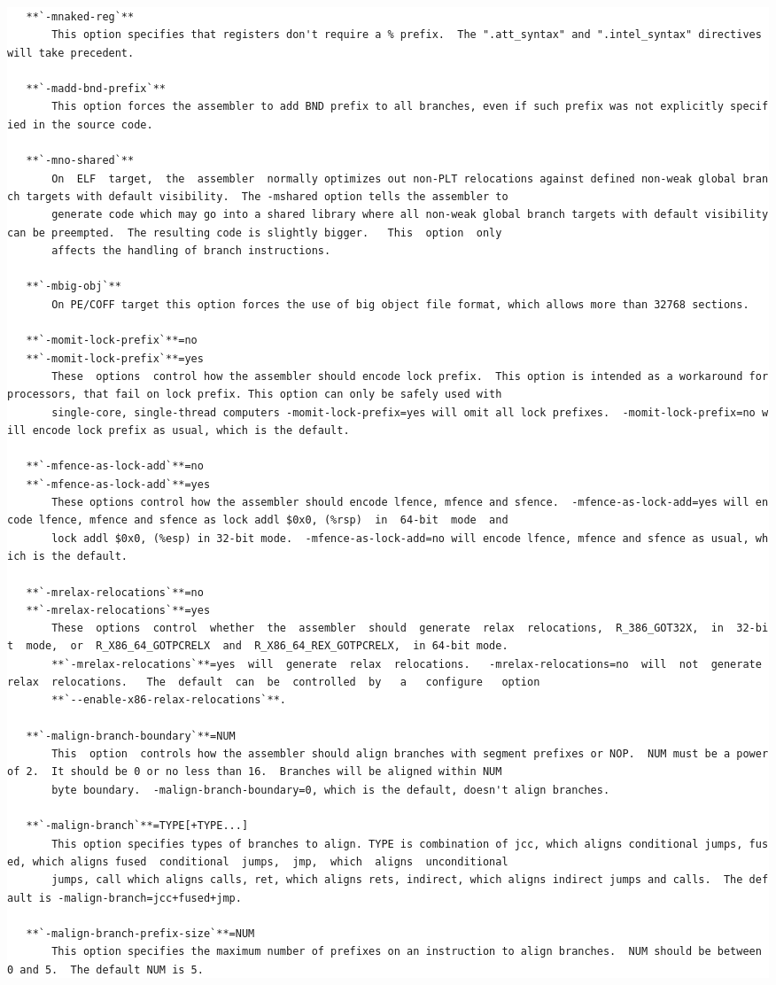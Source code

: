        **`-mnaked-reg`**
           This option specifies that registers don't require a % prefix.  The ".att_syntax" and ".intel_syntax" directives will take precedent.

       **`-madd-bnd-prefix`**
           This option forces the assembler to add BND prefix to all branches, even if such prefix was not explicitly specified in the source code.

       **`-mno-shared`**
           On  ELF  target,  the  assembler  normally optimizes out non-PLT relocations against defined non-weak global branch targets with default visibility.  The -mshared option tells the assembler to
           generate code which may go into a shared library where all non-weak global branch targets with default visibility can be preempted.  The resulting code is slightly bigger.   This  option  only
           affects the handling of branch instructions.

       **`-mbig-obj`**
           On PE/COFF target this option forces the use of big object file format, which allows more than 32768 sections.

       **`-momit-lock-prefix`**=no
       **`-momit-lock-prefix`**=yes
           These  options  control how the assembler should encode lock prefix.  This option is intended as a workaround for processors, that fail on lock prefix. This option can only be safely used with
           single-core, single-thread computers -momit-lock-prefix=yes will omit all lock prefixes.  -momit-lock-prefix=no will encode lock prefix as usual, which is the default.

       **`-mfence-as-lock-add`**=no
       **`-mfence-as-lock-add`**=yes
           These options control how the assembler should encode lfence, mfence and sfence.  -mfence-as-lock-add=yes will encode lfence, mfence and sfence as lock addl $0x0, (%rsp)  in  64-bit  mode  and
           lock addl $0x0, (%esp) in 32-bit mode.  -mfence-as-lock-add=no will encode lfence, mfence and sfence as usual, which is the default.

       **`-mrelax-relocations`**=no
       **`-mrelax-relocations`**=yes
           These  options  control  whether  the  assembler  should  generate  relax  relocations,  R_386_GOT32X,  in  32-bit  mode,  or  R_X86_64_GOTPCRELX  and  R_X86_64_REX_GOTPCRELX,  in 64-bit mode.
           **`-mrelax-relocations`**=yes  will  generate  relax  relocations.   -mrelax-relocations=no  will  not  generate  relax  relocations.   The  default  can  be  controlled  by   a   configure   option
           **`--enable-x86-relax-relocations`**.

       **`-malign-branch-boundary`**=NUM
           This  option  controls how the assembler should align branches with segment prefixes or NOP.  NUM must be a power of 2.  It should be 0 or no less than 16.  Branches will be aligned within NUM
           byte boundary.  -malign-branch-boundary=0, which is the default, doesn't align branches.

       **`-malign-branch`**=TYPE[+TYPE...]
           This option specifies types of branches to align. TYPE is combination of jcc, which aligns conditional jumps, fused, which aligns fused  conditional  jumps,  jmp,  which  aligns  unconditional
           jumps, call which aligns calls, ret, which aligns rets, indirect, which aligns indirect jumps and calls.  The default is -malign-branch=jcc+fused+jmp.

       **`-malign-branch-prefix-size`**=NUM
           This option specifies the maximum number of prefixes on an instruction to align branches.  NUM should be between 0 and 5.  The default NUM is 5.
